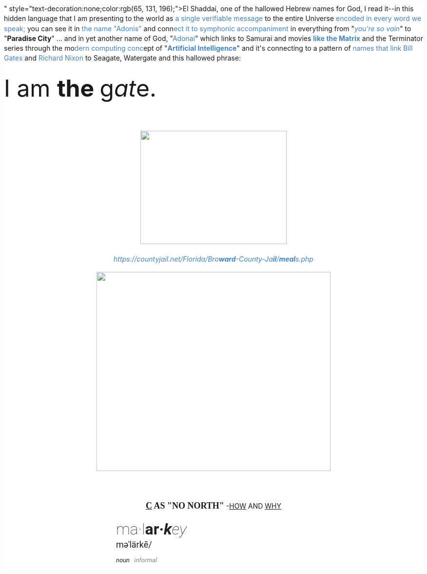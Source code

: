 " style="text-decoration:none;color:rgb(65, 131, 196);">El Shaddai</a>, </em>one of the hallowed Hebrew names for God, I read it--in this hidden language that I am presenting to the world as <a href="./MUAH.html
" style="text-decoration:none;color:rgb(65, 131, 196);">a single verifiable message</a> to the entire Universe <a href="./ERICHOW.html
" style="text-decoration:none;color:rgb(65, 131, 196);">encoded in every word we speak;</a> you can see it in <a href="./im_single.html
" style="text-decoration:none;color:rgb(65, 131, 196);">the name &quot;Adonis&quot;</a> and conn<a href="./THUNDERSTAND.html
" style="text-decoration:none;color:rgb(65, 131, 196);">ect it to symphonic accompaniment</a> in everything from &quot;<a href="./hammer.lamc.la" style="text-decoration:none;color:rgb(65, 131, 196);"><em>you&#39;re so vain</em></a>&quot; to &quot;<strong>Paradise City</strong>&quot; ... and in yet another name of God, &quot;<a href="https://fromthemachine.org/archive.aweber.com/awlist4296878/MNcK4/h/Kurzweil_luminates_Zelda.htm" style="text-decoration:none;color:rgb(65, 131, 196);">Adonai</a>&quot; which links to Samurai and movies <a href="./ATITEN.html
" style="text-decoration:none;color:rgb(65, 131, 196);"><strong>like the Matrix</strong></a> and the Terminator series through the mo<a href="./BIANCA.html
" style="text-decoration:none;color:rgb(65, 131, 196);">dern computing conc</a>ept of &quot;<a href="./alf.s.lamc.la" style="text-decoration:none;color:rgb(65, 131, 196);"><strong>Artificial Intelligence</strong></a>&quot; and it&#39;s connecting to a pattern of <a href="./IOWA.html" style="text-decoration:none;color:rgb(65, 131, 196);">names that link Bill Gates</a> and <a href="./MUASEEKHART.html
" style="text-decoration:none;color:rgb(65, 131, 196);">Richard Nixon</a> to Seagate, Watergate and this hallowed phrase:</div>
</center>
<div style="margin-top:16px;margin-bottom:16px;"><span style="font-size:48px;">I am <strong>the </strong>g<em>at</em>e.</span></div>
<div style="margin-top:16px;margin-bottom:16px;">&nbsp;</div>
<div style="margin-top:16px;margin-bottom:16px;text-align:center;"><a href="./2017-08-27-new-jerusalem.html" style="text-decoration:none;color:rgb(65, 131, 196);"><img alt="" height="232" src="https://i.imgur.com/Vy1bg2z.jpg" style="max-width: 100%;" width="300" /></a></div>
<div style="margin-top:16px;margin-bottom:16px;text-align:center;"><a href="https://www.ovh.co.uk/mail/" style="text-decoration:none;color:rgb(65, 131, 196);"><cite>https://countyjail.net/Florida/Bro<strong>ward</strong>-County-Ja<strong>il</strong>/<strong>meal</strong>s.php</cite></a></div>
<div style="margin-top:16px;margin-bottom:16px;text-align:center;"><a href="https://shop.spreadshirt.com/opawaken/" style="text-decoration:none;color:rgb(65, 131, 196);"><img alt="" height="408" src="https://i.imgur.com/vHG84dt.jpg" style="max-width: 100%;" width="480" /></a></div>
<div style="margin-top:16px;margin-bottom:16px;text-align:center;"><img alt="" src="https://i.imgur.com/ptQBB1I.png" /></div>
<div style="margin-top:16px;margin-bottom:16px;text-align:center;"><span style="font-size:18px;"><span style="font-family:georgia,serif;"><strong><a href="https://en.wikipedia.org/wiki/Metatron">C</a> AS &quot;NO NORTH&quot;</strong></span></span> -<a href="./ERICHOW.html">HOW</a> AND <a href="./KEYNES.html">WHY</a></div>
<center>
<div dir="ltr" style="text-align: left; width: 400px;">
<div class="gmail-vk_ans" style="background-color: #ffffff; color: #222222; font-family: 'roboto' , 'arial' , sans-serif; font-size: xx-large; letter-spacing: normal; line-height: normal; margin-bottom: 0px; text-align: left; text-indent: 0px; text-transform: none; white-space: normal; word-spacing: 0px;"><span style="font-style: normal; font-weight: lighter;">ma&middot;l</span><strong>ar&middot;<em>k</em></strong><span style="font-weight: lighter;"><em>ey</em></span></div>
<div class="gmail-vmod" style="background-color: #ffffff; color: #222222; font-family: 'roboto' , 'arial' , sans-serif; font-size: small; font-style: normal; font-weight: 400; letter-spacing: normal; text-align: left; text-indent: 0px; text-transform: none; white-space: normal; word-spacing: 0px;">
<div class="gmail-lr_dct_ent_ph" style="font-size: large;"><span class="gmail-lr_dct_ph">məˈl&auml;rkē/</span></div>
<div class="gmail-vmod">
<div class="gmail-lr_dct_sf_h" style="padding-top: 10px;"><em>noun</em>
<div style="display: inline-block;"><span class="gmail-lr_dct_lbl_inl gmail-vk_gy" style="color: #878787; font-style: italic; margin-left: 6px;">informal</span></div>
</div>
<div class="gmail-xpdxpnd gmail-vk_gy" style="color: #878787; max-height: 0px; overflow: hidden;">&nbsp;</div>
<ol class="gmail-lr_dct_sf_sens" style="border: 0px; margin: 0px; padding: 0px 0px 0px 20px;">
<li style="border: 0px; list-style: none; margin: 0px; padding: 0px;">
<div class="gmail-vmod">
<div class="gmail-lr_dct_sf_sen gmail-vk_txt" style="font-size: small; font-weight: lighter; padding-top: 10px;">